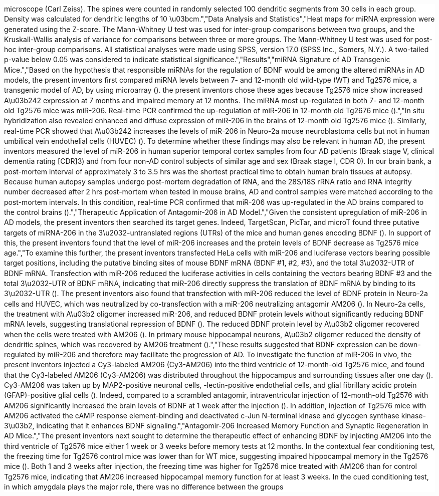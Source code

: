 microscope (Carl Zeiss). The spines were counted in randomly selected 100 dendritic segments from 30 cells in each group. Density was calculated for dendritic lengths of 10 \u03bcm.","Data Analysis and Statistics","Heat maps for miRNA expression were generated using the Z-score. The Mann-Whitney U test was used for inter-group comparisons between two groups, and the Kruskall-Wallis analysis of variance for comparisons between three or more groups. The Mann-Whitney U test was used for post-hoc inter-group comparisons. All statistical analyses were made using SPSS, version 17.0 (SPSS Inc., Somers, N.Y.). A two-tailed p-value below 0.05 was considered to indicate statistical significance.","Results","miRNA Signature of AD Transgenic Mice.","Based on the hypothesis that responsible miRNAs for the regulation of BDNF would be among the altered miRNAs in AD models, the present inventors first compared miRNA levels between 7- and 12-month old wild-type (WT) and Tg2576 mice, a transgenic model of AD, by using microarray (). the present inventors chose these ages because Tg2576 mice show increased A\u03b242 expression at 7 months and impaired memory at 12 months. The miRNA most up-regulated in both 7- and 12-month old Tg2576 mice was miR-206. Real-time PCR confirmed the up-regulation of miR-206 in 12-month old Tg2676 mice ().","In situ hybridization also revealed enhanced and diffuse expression of miR-206 in the brains of 12-month old Tg2576 mice (). Similarly, real-time PCR showed that A\u03b242 increases the levels of miR-206 in Neuro-2a mouse neuroblastoma cells but not in human umbilical vein endothelial cells (HUVEC) (). To determine whether these findings may also be relevant in human AD, the present inventors measured the level of miR-206 in human superior temporal cortex samples from four AD patients (Braak stage V, clinical dementia rating [CDR]3) and from four non-AD control subjects of similar age and sex (Braak stage I, CDR 0). In our brain bank, a post-mortem interval of approximately 3 to 3.5 hrs was the shortest practical time to obtain human brain tissues at autopsy. Because human autopsy samples undergo post-mortem degradation of RNA, and the 28S\/18S rRNA ratio and RNA integrity number decreased after 2 hrs post-mortem when tested in mouse brains, AD and control samples were matched according to the post-mortem intervals. In this condition, real-time PCR confirmed that miR-206 was up-regulated in the AD brains compared to the control brains ().","Therapeutic Application of Antagomir-206 in AD Model.","Given the consistent upregulation of miR-206 in AD models, the present inventors then searched its target genes. Indeed, TargetScan, PicTar, and microT found three putative targets of miRNA-206 in the 3\u2032-untranslated regions (UTRs) of the mice and human genes encoding BDNF (). In support of this, the present inventors found that the level of miR-206 increases and the protein levels of BDNF decrease as Tg2576 mice age.","To examine this further, the present inventors transfected HeLa cells with miR-206 and luciferase vectors bearing possible target positions, including the putative binding sites of mouse BDNF mRNA (BDNF #1, #2, #3), and the total 3\u2032-UTR of BDNF mRNA. Transfection with miR-206 reduced the luciferase activities in cells containing the vectors bearing BDNF #3 and the total 3\u2032-UTR of BDNF mRNA, indicating that miR-206 directly suppress the translation of BDNF mRNA by binding to its 3\u2032-UTR (). The present inventors also found that transfection with miR-206 reduced the level of BDNF protein in Neuro-2a cells and HUVEC, which was neutralized by co-transfection with a miR-206 neutralizing antagomir AM206 (). In Neuro-2a cells, the treatment with A\u03b2 oligomer increased miR-206, and reduced BDNF protein levels without significantly reducing BDNF mRNA levels, suggesting translational repression of BDNF (). The reduced BDNF protein level by A\u03b2 oligomer recovered when the cells were treated with AM206 (). In primary mouse hippocampal neurons, A\u03b2 oligomer reduced the density of dendritic spines, which was recovered by AM206 treatment ().","These results suggested that BDNF expression can be down-regulated by miR-206 and therefore may facilitate the progression of AD. To investigate the function of miR-206 in vivo, the present inventors injected a Cy3-labeled AM206 (Cy3-AM206) into the third ventricle of 12-month-old Tg2576 mice, and found that the Cy3-labeled AM206 (Cy3-AM206) was distributed throughout the hippocampus and surrounding tissues after one day (). Cy3-AM206 was taken up by MAP2-positive neuronal cells, -lectin-positive endothelial cells, and glial fibrillary acidic protein (GFAP)-positive glial cells (). Indeed, compared to a scrambled antagomir, intraventricular injection of 12-month-old Tg2576 with AM206 significantly increased the brain levels of BDNF at 1 week after the injection (). In addition, injection of Tg2576 mice with AM206 activated the cAMP response element-binding and deactivated c-Jun N-terminal kinase and glycogen synthase kinase-3\u03b2, indicating that it enhances BDNF signaling.","Antagomir-206 Increased Memory Function and Synaptic Regeneration in AD Mice.","The present inventors next sought to determine the therapeutic effect of enhancing BDNF by injecting AM206 into the third ventricle of Tg2576 mice either 1 week or 3 weeks before memory tests at 12 months. In the contextual fear conditioning test, the freezing time for Tg2576 control mice was lower than for WT mice, suggesting impaired hippocampal memory in the Tg2576 mice (). Both 1 and 3 weeks after injection, the freezing time was higher for Tg2576 mice treated with AM206 than for control Tg2576 mice, indicating that AM206 increased hippocampal memory function for at least 3 weeks. In the cued conditioning test, in which amygdala plays the major role, there was no difference between the groups